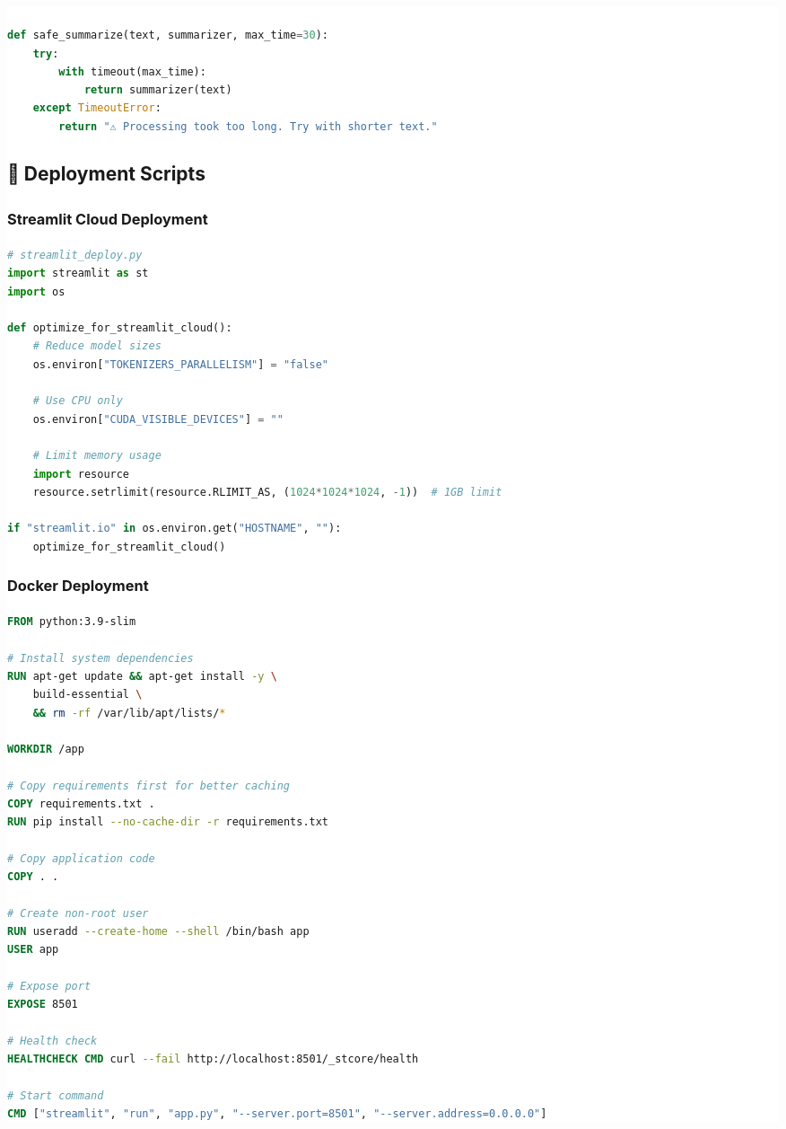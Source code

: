 ```python

def safe_summarize(text, summarizer, max_time=30):
    try:
        with timeout(max_time):
            return summarizer(text)
    except TimeoutError:
        return "⚠️ Processing took too long. Try with shorter text."
```

## 🔧 **Deployment Scripts**

### **Streamlit Cloud Deployment**
```python
# streamlit_deploy.py
import streamlit as st
import os

def optimize_for_streamlit_cloud():
    # Reduce model sizes
    os.environ["TOKENIZERS_PARALLELISM"] = "false"
    
    # Use CPU only
    os.environ["CUDA_VISIBLE_DEVICES"] = ""
    
    # Limit memory usage
    import resource
    resource.setrlimit(resource.RLIMIT_AS, (1024*1024*1024, -1))  # 1GB limit

if "streamlit.io" in os.environ.get("HOSTNAME", ""):
    optimize_for_streamlit_cloud()
```

### **Docker Deployment**
```dockerfile
FROM python:3.9-slim

# Install system dependencies
RUN apt-get update && apt-get install -y \
    build-essential \
    && rm -rf /var/lib/apt/lists/*

WORKDIR /app

# Copy requirements first for better caching
COPY requirements.txt .
RUN pip install --no-cache-dir -r requirements.txt

# Copy application code
COPY . .

# Create non-root user
RUN useradd --create-home --shell /bin/bash app
USER app

# Expose port
EXPOSE 8501

# Health check
HEALTHCHECK CMD curl --fail http://localhost:8501/_stcore/health

# Start command
CMD ["streamlit", "run", "app.py", "--server.port=8501", "--server.address=0.0.0.0"]
```